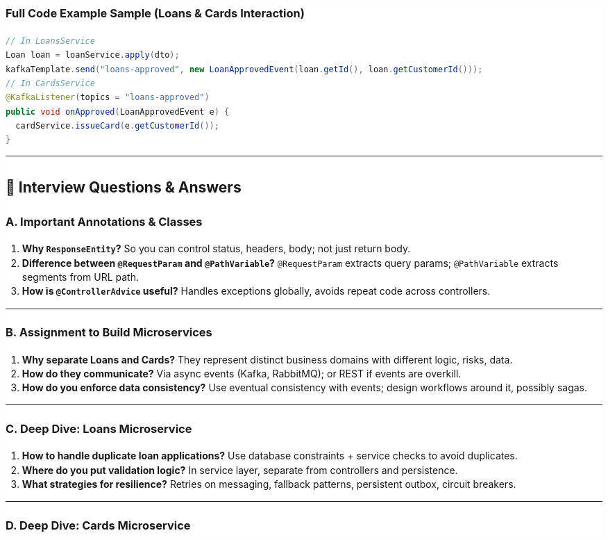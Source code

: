 
### Full Code Example Sample (Loans & Cards Interaction)

```java
// In LoansService
Loan loan = loanService.apply(dto);
kafkaTemplate.send("loans-approved", new LoanApprovedEvent(loan.getId(), loan.getCustomerId()));
// In CardsService
@KafkaListener(topics = "loans-approved")
public void onApproved(LoanApprovedEvent e) {
  cardService.issueCard(e.getCustomerId());
}
```

---

## 📌 Interview Questions & Answers

### A. Important Annotations & Classes

1. **Why `ResponseEntity`?**
   So you can control status, headers, body; not just return body.
2. **Difference between `@RequestParam` and `@PathVariable`?**
   `@RequestParam` extracts query params; `@PathVariable` extracts segments from URL path.
3. **How is `@ControllerAdvice` useful?**
   Handles exceptions globally, avoids repeat code across controllers.

---

### B. Assignment to Build Microservices

1. **Why separate Loans and Cards?**
   They represent distinct business domains with different logic, risks, data.
2. **How do they communicate?**
   Via async events (Kafka, RabbitMQ); or REST if events are overkill.
3. **How do you enforce data consistency?**
   Use eventual consistency with events; design workflows around it, possibly sagas.

---

### C. Deep Dive: Loans Microservice

1. **How to handle duplicate loan applications?**
   Use database constraints + service checks to avoid duplicates.
2. **Where do you put validation logic?**
   In service layer, separate from controllers and persistence.
3. **What strategies for resilience?**
   Retries on messaging, fallback patterns, persistent outbox, circuit breakers.

---

### D. Deep Dive: Cards Microservice
